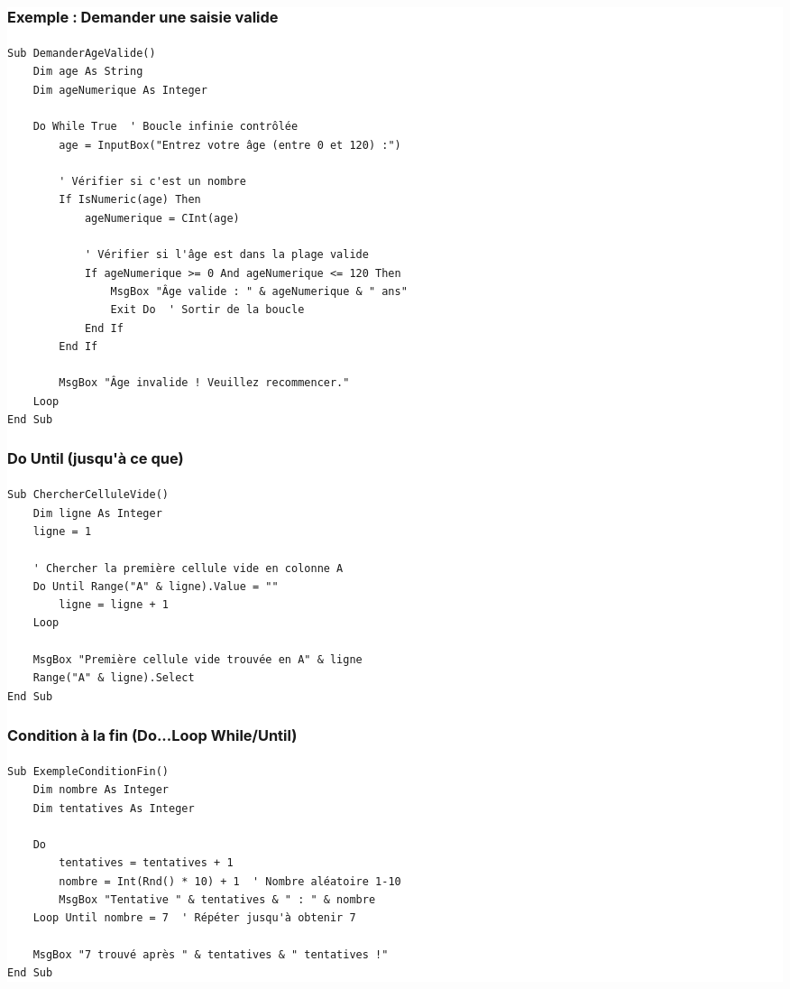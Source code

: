### Exemple : Demander une saisie valide

```vba
Sub DemanderAgeValide()
    Dim age As String
    Dim ageNumerique As Integer

    Do While True  ' Boucle infinie contrôlée
        age = InputBox("Entrez votre âge (entre 0 et 120) :")

        ' Vérifier si c'est un nombre
        If IsNumeric(age) Then
            ageNumerique = CInt(age)

            ' Vérifier si l'âge est dans la plage valide
            If ageNumerique >= 0 And ageNumerique <= 120 Then
                MsgBox "Âge valide : " & ageNumerique & " ans"
                Exit Do  ' Sortir de la boucle
            End If
        End If

        MsgBox "Âge invalide ! Veuillez recommencer."
    Loop
End Sub
```

### Do Until (jusqu'à ce que)

```vba
Sub ChercherCelluleVide()
    Dim ligne As Integer
    ligne = 1

    ' Chercher la première cellule vide en colonne A
    Do Until Range("A" & ligne).Value = ""
        ligne = ligne + 1
    Loop

    MsgBox "Première cellule vide trouvée en A" & ligne
    Range("A" & ligne).Select
End Sub
```

### Condition à la fin (Do...Loop While/Until)

```vba
Sub ExempleConditionFin()
    Dim nombre As Integer
    Dim tentatives As Integer

    Do
        tentatives = tentatives + 1
        nombre = Int(Rnd() * 10) + 1  ' Nombre aléatoire 1-10
        MsgBox "Tentative " & tentatives & " : " & nombre
    Loop Until nombre = 7  ' Répéter jusqu'à obtenir 7

    MsgBox "7 trouvé après " & tentatives & " tentatives !"
End Sub
```
